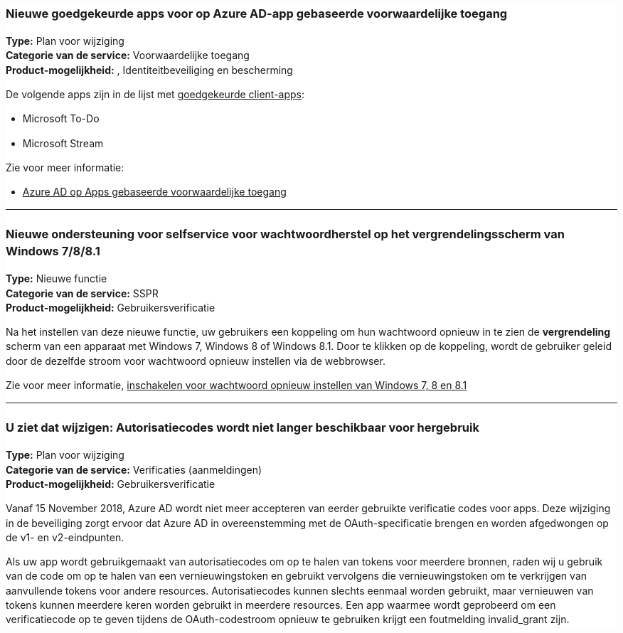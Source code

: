 
### <a name="new-approved-client-apps-for-azure-ad-app-based-conditional-access"></a>Nieuwe goedgekeurde apps voor op Azure AD-app gebaseerde voorwaardelijke toegang

**Type:** Plan voor wijziging  
**Categorie van de service:** Voorwaardelijke toegang  
**Product-mogelijkheid:** , Identiteitbeveiliging en bescherming

De volgende apps zijn in de lijst met [goedgekeurde client-apps](https://docs.microsoft.com/azure/active-directory/conditional-access/technical-reference#approved-client-app-requirement):

- Microsoft To-Do

- Microsoft Stream

Zie voor meer informatie:

- [Azure AD op Apps gebaseerde voorwaardelijke toegang](https://docs.microsoft.com/azure/active-directory/conditional-access/app-based-conditional-access)

---

### <a name="new-support-for-self-service-password-reset-from-the-windows-7881-lock-screen"></a>Nieuwe ondersteuning voor selfservice voor wachtwoordherstel op het vergrendelingsscherm van Windows 7/8/8.1

**Type:** Nieuwe functie  
**Categorie van de service:** SSPR  
**Product-mogelijkheid:** Gebruikersverificatie

Na het instellen van deze nieuwe functie, uw gebruikers een koppeling om hun wachtwoord opnieuw in te zien de **vergrendeling** scherm van een apparaat met Windows 7, Windows 8 of Windows 8.1. Door te klikken op de koppeling, wordt de gebruiker geleid door de dezelfde stroom voor wachtwoord opnieuw instellen via de webbrowser.

Zie voor meer informatie, [inschakelen voor wachtwoord opnieuw instellen van Windows 7, 8 en 8.1](https://aka.ms/ssprforwindows78)

---

### <a name="change-notice-authorization-codes-will-no-longer-be-available-for-reuse"></a>U ziet dat wijzigen: Autorisatiecodes wordt niet langer beschikbaar voor hergebruik 

**Type:** Plan voor wijziging  
**Categorie van de service:** Verificaties (aanmeldingen)  
**Product-mogelijkheid:** Gebruikersverificatie

Vanaf 15 November 2018, Azure AD wordt niet meer accepteren van eerder gebruikte verificatie codes voor apps. Deze wijziging in de beveiliging zorgt ervoor dat Azure AD in overeenstemming met de OAuth-specificatie brengen en worden afgedwongen op de v1- en v2-eindpunten.

Als uw app wordt gebruikgemaakt van autorisatiecodes om op te halen van tokens voor meerdere bronnen, raden wij u gebruik van de code om op te halen van een vernieuwingstoken en gebruikt vervolgens die vernieuwingstoken om te verkrijgen van aanvullende tokens voor andere resources. Autorisatiecodes kunnen slechts eenmaal worden gebruikt, maar vernieuwen van tokens kunnen meerdere keren worden gebruikt in meerdere resources. Een app waarmee wordt geprobeerd om een verificatiecode op te geven tijdens de OAuth-codestroom opnieuw te gebruiken krijgt een foutmelding invalid_grant zijn.
